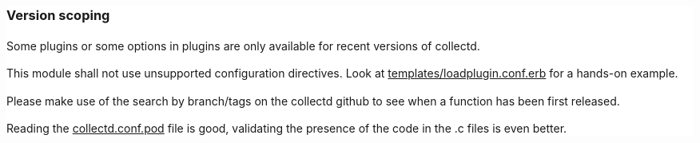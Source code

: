 ### Version scoping

Some plugins or some options in plugins are only available for recent versions of collectd.

This module shall not use unsupported configuration directives. Look at [templates/loadplugin.conf.erb](https://github.com/puppet-community/puppet-collectd/blob/master/templates/loadplugin.conf.erb) for a hands-on example.

Please make use of the search by branch/tags on the collectd github to see when a function has been first released.

Reading the [collectd.conf.pod](https://github.com/collectd/collectd/blob/master/src/collectd.conf.pod) file is good, validating the presence of the code in the .c files is even better.
